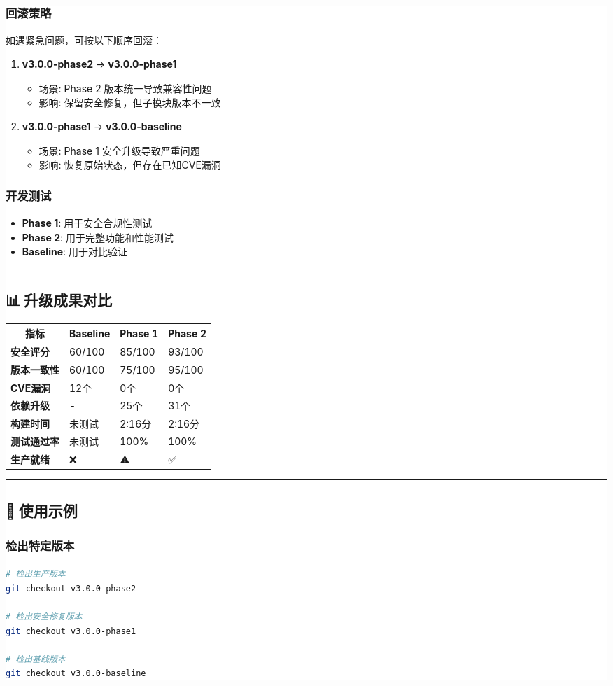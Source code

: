 ### 回滚策略
如遇紧急问题，可按以下顺序回滚：

1. **v3.0.0-phase2** → **v3.0.0-phase1**
   - 场景: Phase 2 版本统一导致兼容性问题
   - 影响: 保留安全修复，但子模块版本不一致

2. **v3.0.0-phase1** → **v3.0.0-baseline**
   - 场景: Phase 1 安全升级导致严重问题
   - 影响: 恢复原始状态，但存在已知CVE漏洞

### 开发测试
- **Phase 1**: 用于安全合规性测试
- **Phase 2**: 用于完整功能和性能测试
- **Baseline**: 用于对比验证

---

## 📊 升级成果对比

| 指标 | Baseline | Phase 1 | Phase 2 |
|------|----------|---------|---------|
| **安全评分** | 60/100 | 85/100 | 93/100 |
| **版本一致性** | 60/100 | 75/100 | 95/100 |
| **CVE漏洞** | 12个 | 0个 | 0个 |
| **依赖升级** | - | 25个 | 31个 |
| **构建时间** | 未测试 | 2:16分 | 2:16分 |
| **测试通过率** | 未测试 | 100% | 100% |
| **生产就绪** | ❌ | ⚠️ | ✅ |

---

## 🔧 使用示例

### 检出特定版本
```bash
# 检出生产版本
git checkout v3.0.0-phase2

# 检出安全修复版本
git checkout v3.0.0-phase1

# 检出基线版本
git checkout v3.0.0-baseline
```
